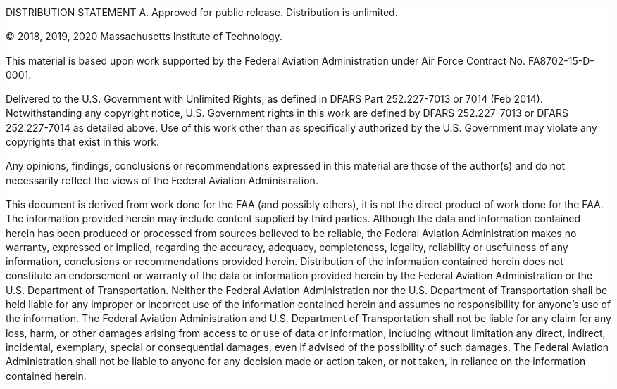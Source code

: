 DISTRIBUTION STATEMENT A. Approved for public release. Distribution is unlimited.

© 2018, 2019, 2020 Massachusetts Institute of Technology.

This material is based upon work supported by the Federal Aviation Administration under Air Force Contract No. FA8702-15-D-0001.

Delivered to the U.S. Government with Unlimited Rights, as defined in DFARS Part 252.227-7013 or 7014 (Feb 2014). Notwithstanding any copyright notice, U.S. Government rights in this work are defined by DFARS 252.227-7013 or DFARS 252.227-7014 as detailed above. Use of this work other than as specifically authorized by the U.S. Government may violate any copyrights that exist in this work.

Any opinions, findings, conclusions or recommendations expressed in this material are those of the author(s) and do not necessarily reflect the views of the Federal Aviation Administration.

This document is derived from work done for the FAA (and possibly others), it is not the direct product of work done for the FAA. The information provided herein may include content supplied by third parties.  Although the data and information contained herein has been produced or processed from sources believed to be reliable, the Federal Aviation Administration makes no warranty, expressed or implied, regarding the accuracy, adequacy, completeness, legality, reliability or usefulness of any information, conclusions or recommendations provided herein. Distribution of the information contained herein does not constitute an endorsement or warranty of the data or information provided herein by the Federal Aviation Administration or the U.S. Department of Transportation.  Neither the Federal Aviation Administration nor the U.S. Department of Transportation shall be held liable for any improper or incorrect use of the information contained herein and assumes no responsibility for anyone’s use of the information. The Federal Aviation Administration and U.S. Department of Transportation shall not be liable for any claim for any loss, harm, or other damages arising from access to or use of data or information, including without limitation any direct, indirect, incidental, exemplary, special or consequential damages, even if advised of the possibility of such damages. The Federal Aviation Administration shall not be liable to anyone for any decision made or action taken, or not taken, in reliance on the information contained herein.
